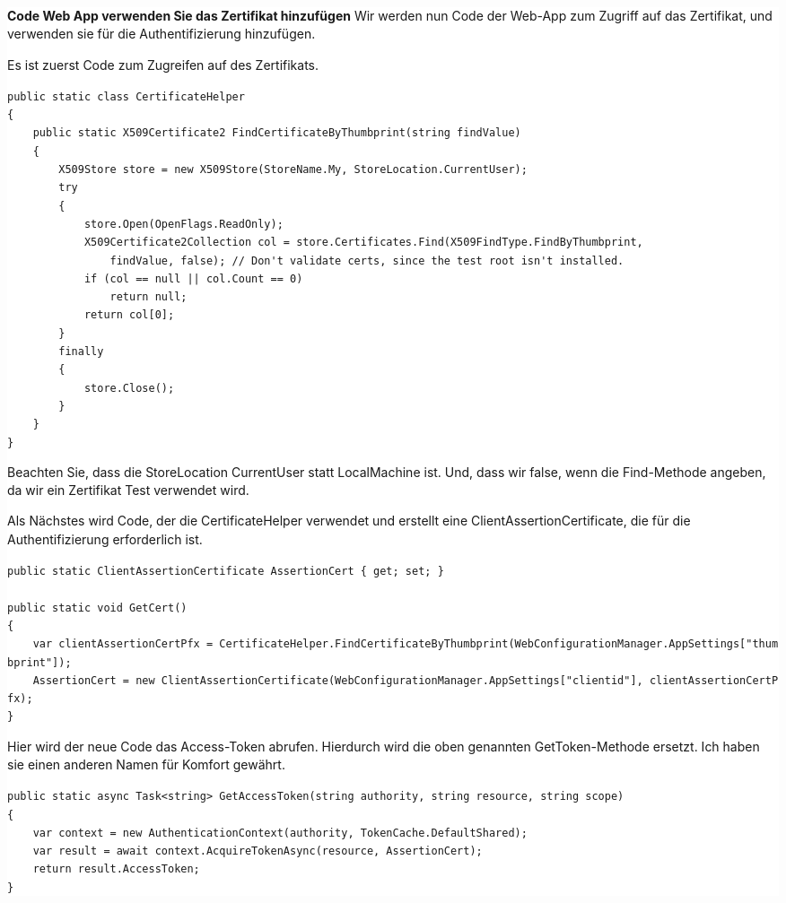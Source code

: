 

**Code Web App verwenden Sie das Zertifikat hinzufügen** Wir werden nun Code der Web-App zum Zugriff auf das Zertifikat, und verwenden sie für die Authentifizierung hinzufügen.

Es ist zuerst Code zum Zugreifen auf des Zertifikats.

    public static class CertificateHelper
    {
        public static X509Certificate2 FindCertificateByThumbprint(string findValue)
        {
            X509Store store = new X509Store(StoreName.My, StoreLocation.CurrentUser);
            try
            {
                store.Open(OpenFlags.ReadOnly);
                X509Certificate2Collection col = store.Certificates.Find(X509FindType.FindByThumbprint,
                    findValue, false); // Don't validate certs, since the test root isn't installed.
                if (col == null || col.Count == 0)
                    return null;
                return col[0];
            }
            finally
            {
                store.Close();
            }
        }
    }


Beachten Sie, dass die StoreLocation CurrentUser statt LocalMachine ist. Und, dass wir false, wenn die Find-Methode angeben, da wir ein Zertifikat Test verwendet wird.


Als Nächstes wird Code, der die CertificateHelper verwendet und erstellt eine ClientAssertionCertificate, die für die Authentifizierung erforderlich ist.

    public static ClientAssertionCertificate AssertionCert { get; set; }

    public static void GetCert()
    {
        var clientAssertionCertPfx = CertificateHelper.FindCertificateByThumbprint(WebConfigurationManager.AppSettings["thumbprint"]);
        AssertionCert = new ClientAssertionCertificate(WebConfigurationManager.AppSettings["clientid"], clientAssertionCertPfx);
    }


Hier wird der neue Code das Access-Token abrufen. Hierdurch wird die oben genannten GetToken-Methode ersetzt. Ich haben sie einen anderen Namen für Komfort gewährt.

    public static async Task<string> GetAccessToken(string authority, string resource, string scope)
    {
        var context = new AuthenticationContext(authority, TokenCache.DefaultShared);
        var result = await context.AcquireTokenAsync(resource, AssertionCert);
        return result.AccessToken;
    }


[1]: ./media/key-vault-use-from-web-application/PortalAppSettings.png
[2]: ./media/key-vault-use-from-web-application/PortalAddCertificate.png